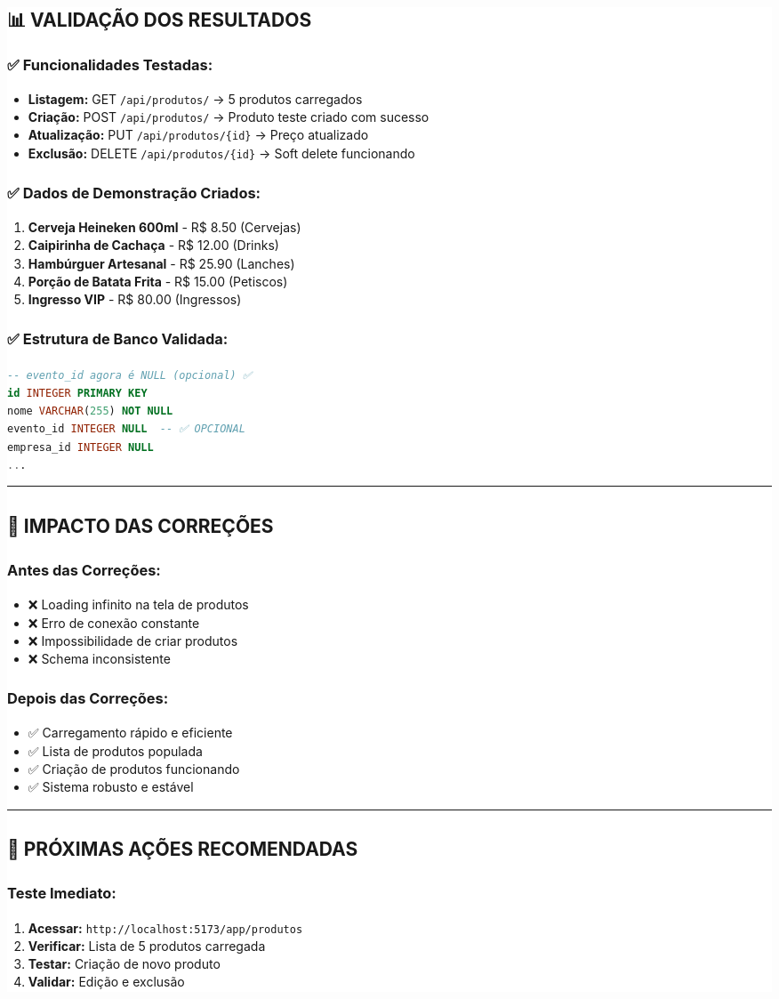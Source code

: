 
## 📊 **VALIDAÇÃO DOS RESULTADOS**

### **✅ Funcionalidades Testadas:**
- **Listagem:** GET `/api/produtos/` → 5 produtos carregados
- **Criação:** POST `/api/produtos/` → Produto teste criado com sucesso
- **Atualização:** PUT `/api/produtos/{id}` → Preço atualizado
- **Exclusão:** DELETE `/api/produtos/{id}` → Soft delete funcionando

### **✅ Dados de Demonstração Criados:**
1. **Cerveja Heineken 600ml** - R$ 8.50 (Cervejas)
2. **Caipirinha de Cachaça** - R$ 12.00 (Drinks)
3. **Hambúrguer Artesanal** - R$ 25.90 (Lanches)
4. **Porção de Batata Frita** - R$ 15.00 (Petiscos)
5. **Ingresso VIP** - R$ 80.00 (Ingressos)

### **✅ Estrutura de Banco Validada:**
```sql
-- evento_id agora é NULL (opcional) ✅
id INTEGER PRIMARY KEY
nome VARCHAR(255) NOT NULL
evento_id INTEGER NULL  -- ✅ OPCIONAL
empresa_id INTEGER NULL
...
```

---

## 🎯 **IMPACTO DAS CORREÇÕES**

### **Antes das Correções:**
- ❌ Loading infinito na tela de produtos
- ❌ Erro de conexão constante
- ❌ Impossibilidade de criar produtos
- ❌ Schema inconsistente

### **Depois das Correções:**
- ✅ Carregamento rápido e eficiente
- ✅ Lista de produtos populada
- ✅ Criação de produtos funcionando
- ✅ Sistema robusto e estável

---

## 🚀 **PRÓXIMAS AÇÕES RECOMENDADAS**

### **Teste Imediato:**
1. **Acessar:** `http://localhost:5173/app/produtos`
2. **Verificar:** Lista de 5 produtos carregada
3. **Testar:** Criação de novo produto
4. **Validar:** Edição e exclusão
